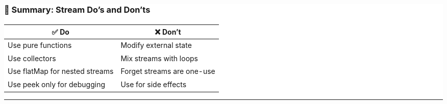 
### 🧠 Summary: Stream Do’s and Don’ts

| ✅ Do                           | ❌ Don’t                    |
| ------------------------------ | -------------------------- |
| Use pure functions             | Modify external state      |
| Use collectors                 | Mix streams with loops     |
| Use flatMap for nested streams | Forget streams are one-use |
| Use peek only for debugging    | Use for side effects       |

---

